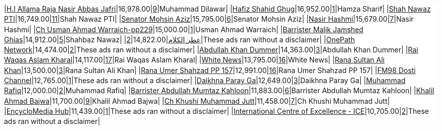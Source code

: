 |[H.I Allama Raja Nasir Abbas Jafri](https://www.facebook.com/113870800131466)|16,978.00|[9](https://www.facebook.com/ads/library/?active_status=all&ad_type=political_and_issue_ads&country=PK&view_all_page_id=113870800131466&search_type=page&media_type=all)|Muhammad Dilawar|
|[Hafiz Shahid Ghug](https://www.facebook.com/111791888503468)|16,952.00|[1](https://www.facebook.com/ads/library/?active_status=all&ad_type=political_and_issue_ads&country=PK&view_all_page_id=111791888503468&search_type=page&media_type=all)|Hamza Sharif|
|[Shah Nawaz PTI](https://www.facebook.com/1984101831869501)|16,749.00|[11](https://www.facebook.com/ads/library/?active_status=all&ad_type=political_and_issue_ads&country=PK&view_all_page_id=1984101831869501&search_type=page&media_type=all)|Shah Nawaz PTI|
|[Senator Mohsin Aziz](https://www.facebook.com/1814850698741724)|15,795.00|[6](https://www.facebook.com/ads/library/?active_status=all&ad_type=political_and_issue_ads&country=PK&view_all_page_id=1814850698741724&search_type=page&media_type=all)|Senator Mohsin Aziz|
|[Nasir Hashmi](https://www.facebook.com/1706863532970589)|15,679.00|[7](https://www.facebook.com/ads/library/?active_status=all&ad_type=political_and_issue_ads&country=PK&view_all_page_id=1706863532970589&search_type=page&media_type=all)|Nasir Hashmi|
|[Ch Usman Ahmad Warraich-pp229](https://www.facebook.com/108565615516793)|15,000.00|[1](https://www.facebook.com/ads/library/?active_status=all&ad_type=political_and_issue_ads&country=PK&view_all_page_id=108565615516793&search_type=page&media_type=all)|Usman Ahmad Warraich|
|[Barrister Malik Jamshed Ghias](https://www.facebook.com/507921759310074)|14,912.00|[5](https://www.facebook.com/ads/library/?active_status=all&ad_type=political_and_issue_ads&country=PK&view_all_page_id=507921759310074&search_type=page&media_type=all)|Shahbaz Nawaz|
|[عطر الكلام](https://www.facebook.com/100889322590952)|14,822.00|[2](https://www.facebook.com/ads/library/?active_status=all&ad_type=political_and_issue_ads&country=PK&view_all_page_id=100889322590952&search_type=page&media_type=all)|These ads ran without a disclaimer|
|[OnePath Network](https://www.facebook.com/771462172882741)|14,474.00|[2](https://www.facebook.com/ads/library/?active_status=all&ad_type=political_and_issue_ads&country=PK&view_all_page_id=771462172882741&search_type=page&media_type=all)|These ads ran without a disclaimer|
|[Abdullah Khan Dummer](https://www.facebook.com/1114193285282308)|14,363.00|[3](https://www.facebook.com/ads/library/?active_status=all&ad_type=political_and_issue_ads&country=PK&view_all_page_id=1114193285282308&search_type=page&media_type=all)|Abdullah Khan Dummer|
|[Rai Waqas Aslam Kharal](https://www.facebook.com/117570394575101)|14,117.00|[17](https://www.facebook.com/ads/library/?active_status=all&ad_type=political_and_issue_ads&country=PK&view_all_page_id=117570394575101&search_type=page&media_type=all)|Rai Waqas Aslam Kharal|
|[White News](https://www.facebook.com/101160702224736)|13,795.00|[16](https://www.facebook.com/ads/library/?active_status=all&ad_type=political_and_issue_ads&country=PK&view_all_page_id=101160702224736&search_type=page&media_type=all)|White News|
|[Rana Sultan Ali Khan](https://www.facebook.com/467853533294193)|13,500.00|[3](https://www.facebook.com/ads/library/?active_status=all&ad_type=political_and_issue_ads&country=PK&view_all_page_id=467853533294193&search_type=page&media_type=all)|Rana Sultan Ali Khan|
|[Rana Umer Shahzad PP 157](https://www.facebook.com/101091346256155)|12,991.00|[16](https://www.facebook.com/ads/library/?active_status=all&ad_type=political_and_issue_ads&country=PK&view_all_page_id=101091346256155&search_type=page&media_type=all)|Rana Umer Shahzad PP 157|
|[FM98 Dosti Channel](https://www.facebook.com/872072716156956)|12,765.00|[1](https://www.facebook.com/ads/library/?active_status=all&ad_type=political_and_issue_ads&country=PK&view_all_page_id=872072716156956&search_type=page&media_type=all)|These ads ran without a disclaimer|
|[Daikhna Paray Ga](https://www.facebook.com/752811734912220)|12,649.00|[3](https://www.facebook.com/ads/library/?active_status=all&ad_type=political_and_issue_ads&country=PK&view_all_page_id=752811734912220&search_type=page&media_type=all)|Daikhna Paray Ga|
|[Muhammad Rafiq](https://www.facebook.com/103238092691017)|12,000.00|[2](https://www.facebook.com/ads/library/?active_status=all&ad_type=political_and_issue_ads&country=PK&view_all_page_id=103238092691017&search_type=page&media_type=all)|Muhammad Rafiq|
|[Barrister Abdullah Mumtaz Kahloon](https://www.facebook.com/101269169346393)|11,883.00|[6](https://www.facebook.com/ads/library/?active_status=all&ad_type=political_and_issue_ads&country=PK&view_all_page_id=101269169346393&search_type=page&media_type=all)|Barrister Abdullah Mumtaz Kahloon|
|[Khalil Ahmad Bajwa](https://www.facebook.com/1663305917241505)|11,700.00|[9](https://www.facebook.com/ads/library/?active_status=all&ad_type=political_and_issue_ads&country=PK&view_all_page_id=1663305917241505&search_type=page&media_type=all)|Khalil Ahmad Bajwa|
|[Ch Khushi Muhammad Jutt](https://www.facebook.com/106054388545697)|11,458.00|[7](https://www.facebook.com/ads/library/?active_status=all&ad_type=political_and_issue_ads&country=PK&view_all_page_id=106054388545697&search_type=page&media_type=all)|Ch Khushi Muhammad Jutt|
|[EncycloMedia Hub](https://www.facebook.com/415157178608849)|11,439.00|[1](https://www.facebook.com/ads/library/?active_status=all&ad_type=political_and_issue_ads&country=PK&view_all_page_id=415157178608849&search_type=page&media_type=all)|These ads ran without a disclaimer|
|[International Centre of Excellence - ICE](https://www.facebook.com/100727581504298)|10,705.00|[2](https://www.facebook.com/ads/library/?active_status=all&ad_type=political_and_issue_ads&country=PK&view_all_page_id=100727581504298&search_type=page&media_type=all)|These ads ran without a disclaimer|